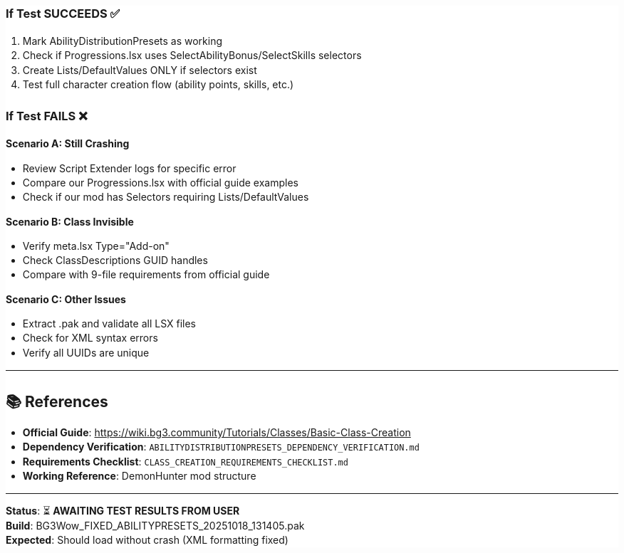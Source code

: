 ### **If Test SUCCEEDS** ✅
1. Mark AbilityDistributionPresets as working
2. Check if Progressions.lsx uses SelectAbilityBonus/SelectSkills selectors
3. Create Lists/DefaultValues ONLY if selectors exist
4. Test full character creation flow (ability points, skills, etc.)

### **If Test FAILS** ❌
**Scenario A: Still Crashing**
- Review Script Extender logs for specific error
- Compare our Progressions.lsx with official guide examples
- Check if our mod has Selectors requiring Lists/DefaultValues

**Scenario B: Class Invisible**
- Verify meta.lsx Type="Add-on"
- Check ClassDescriptions GUID handles
- Compare with 9-file requirements from official guide

**Scenario C: Other Issues**
- Extract .pak and validate all LSX files
- Check for XML syntax errors
- Verify all UUIDs are unique

---

## 📚 **References**

- **Official Guide**: https://wiki.bg3.community/Tutorials/Classes/Basic-Class-Creation
- **Dependency Verification**: `ABILITYDISTRIBUTIONPRESETS_DEPENDENCY_VERIFICATION.md`
- **Requirements Checklist**: `CLASS_CREATION_REQUIREMENTS_CHECKLIST.md`
- **Working Reference**: DemonHunter mod structure

---

**Status**: ⏳ **AWAITING TEST RESULTS FROM USER**  
**Build**: BG3Wow_FIXED_ABILITYPRESETS_20251018_131405.pak  
**Expected**: Should load without crash (XML formatting fixed)
